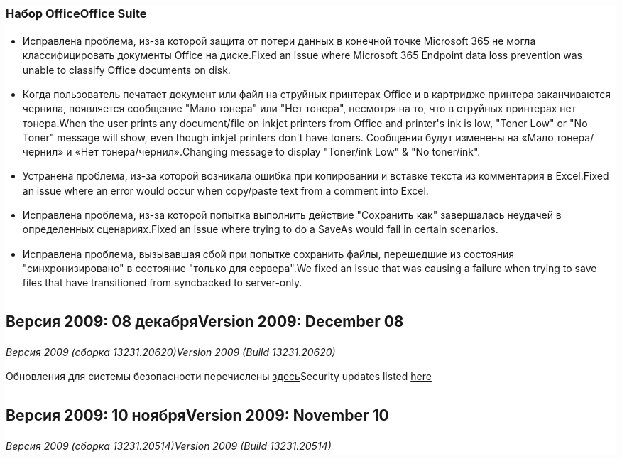 ### <a name="office-suite"></a><span data-ttu-id="6493c-414">Набор Office</span><span class="sxs-lookup"><span data-stu-id="6493c-414">Office Suite</span></span>

- <span data-ttu-id="6493c-415">Исправлена проблема, из-за которой защита от потери данных в конечной точке Microsoft 365 не могла классифицировать документы Office на диске.</span><span class="sxs-lookup"><span data-stu-id="6493c-415">Fixed an issue where Microsoft 365 Endpoint data loss prevention was unable to classify Office documents on disk.</span></span>


- <span data-ttu-id="6493c-416">Когда пользователь печатает документ или файл на струйных принтерах Office и в картридже принтера заканчиваются чернила, появляется сообщение "Мало тонера" или "Нет тонера", несмотря на то, что в струйных принтерах нет тонера.</span><span class="sxs-lookup"><span data-stu-id="6493c-416">When the user prints any document/file on inkjet printers from Office and printer's ink is low, "Toner Low" or "No Toner" message will show, even though inkjet printers don't have toners.</span></span> <span data-ttu-id="6493c-417">Сообщения будут изменены на «Мало тонера/чернил» и «Нет тонера/чернил».</span><span class="sxs-lookup"><span data-stu-id="6493c-417">Changing message to display "Toner/ink Low" & "No toner/ink".</span></span>


- <span data-ttu-id="6493c-418">Устранена проблема, из-за которой возникала ошибка при копировании и вставке текста из комментария в Excel.</span><span class="sxs-lookup"><span data-stu-id="6493c-418">Fixed an issue where an error would occur when copy/paste text from a comment into Excel.</span></span>


- <span data-ttu-id="6493c-419">Исправлена проблема, из-за которой попытка выполнить действие "Сохранить как" завершалась неудачей в определенных сценариях.</span><span class="sxs-lookup"><span data-stu-id="6493c-419">Fixed an issue where trying to do a SaveAs would fail in certain scenarios.</span></span>


- <span data-ttu-id="6493c-420">Исправлена проблема, вызывавшая сбой при попытке сохранить файлы, перешедшие из состояния "синхронизировано" в состояние "только для сервера".</span><span class="sxs-lookup"><span data-stu-id="6493c-420">We fixed an issue that was causing a failure when trying to save files that have transitioned from syncbacked to server-only.</span></span>



[//]: # (НЕ УДАЛЯТЬ СВЕДЕНИЯ ОБ ОШИБКАХ КОНЕЦ СОДЕРЖИМОГО)

## <a name="version-2009-december-08"></a><span data-ttu-id="6493c-422">Версия 2009: 08 декабря</span><span class="sxs-lookup"><span data-stu-id="6493c-422">Version 2009: December 08</span></span>
<span data-ttu-id="6493c-423">*Версия 2009 (сборка 13231.20620)*</span><span class="sxs-lookup"><span data-stu-id="6493c-423">*Version 2009 (Build 13231.20620)*</span></span>

<span data-ttu-id="6493c-424">Обновления для системы безопасности перечислены [здесь](./microsoft365-apps-security-updates.md)</span><span class="sxs-lookup"><span data-stu-id="6493c-424">Security updates listed [here](./microsoft365-apps-security-updates.md)</span></span>

## <a name="version-2009-november-10"></a><span data-ttu-id="6493c-425">Версия 2009: 10 ноября</span><span class="sxs-lookup"><span data-stu-id="6493c-425">Version 2009: November 10</span></span>
<span data-ttu-id="6493c-426">*Версия 2009 (сборка 13231.20514)*</span><span class="sxs-lookup"><span data-stu-id="6493c-426">*Version 2009 (Build 13231.20514)*</span></span>


[//]: # (НЕ УДАЛЯТЬ)
[//]: # (НЕ УДАЛЯТЬ СВЕДЕНИЯ О ФУНКЦИЯХ НАЧАЛО СОДЕРЖИМОГО)
[//]: # (НЕ УДАЛЯТЬ СВЕДЕНИЯ О ФУНКЦИЯХ КОНЕЦ СОДЕРЖИМОГО)
[//]: # (НЕ УДАЛЯТЬ СВЕДЕНИЯ ОБ ОШИБКАХ НАЧАЛО СОДЕРЖИМОГО)
[//]: # (НЕ УДАЛЯТЬ СВЕДЕНИЯ ОБ ОШИБКАХ НАЧАЛО СОДЕРЖИМОГО)
[//]: # (НЕ УДАЛЯТЬ СВЕДЕНИЯ О ФУНКЦИЯХ НАЧАЛО СОДЕРЖИМОГО)
[//]: # (НЕ УДАЛЯТЬ СВЕДЕНИЯ О ФУНКЦИЯХ НАЧАЛО СОДЕРЖИМОГО)
[//]: # (НЕ УДАЛЯТЬ СВЕДЕНИЯ О ФУНКЦИЯХ КОНЕЦ СОДЕРЖИМОГО)
[//]: # (НЕ УДАЛЯТЬ СВЕДЕНИЯ ОБ ОШИБКАХ НАЧАЛО СОДЕРЖИМОГО)
[//]: # (НЕ УДАЛЯТЬ СВЕДЕНИЯ О ФУНКЦИЯХ НАЧАЛО СОДЕРЖИМОГО)
[//]: # (НЕ УДАЛЯТЬ СВЕДЕНИЯ О ФУНКЦИЯХ КОНЕЦ СОДЕРЖИМОГО)
[//]: # (НЕ УДАЛЯТЬ СВЕДЕНИЯ ОБ ОШИБКАХ НАЧАЛО СОДЕРЖИМОГО)
[//]: # (НЕ УДАЛЯТЬ СВЕДЕНИЯ О ФУНКЦИЯХ НАЧАЛО СОДЕРЖИМОГО)
[//]: # (НЕ УДАЛЯТЬ СВЕДЕНИЯ О ФУНКЦИЯХ КОНЕЦ СОДЕРЖИМОГО)
[//]: # (НЕ УДАЛЯТЬ СВЕДЕНИЯ ОБ ОШИБКАХ НАЧАЛО СОДЕРЖИМОГО)
[//]: # (НЕ УДАЛЯТЬ СВЕДЕНИЯ О ФУНКЦИЯХ НАЧАЛО СОДЕРЖИМОГО)
[//]: # (НЕ УДАЛЯТЬ СВЕДЕНИЯ О ФУНКЦИЯХ КОНЕЦ СОДЕРЖИМОГО)
[//]: # (НЕ УДАЛЯТЬ СВЕДЕНИЯ ОБ ОШИБКАХ НАЧАЛО СОДЕРЖИМОГО)